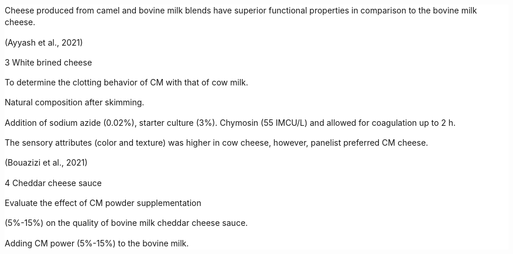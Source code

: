 Cheese produced from 
camel and bovine milk 
blends have superior 
functional properties 
in comparison to the 
bovine milk cheese. 

(Ayyash et al., 
2021) 

3 
White brined 
cheese 

To determine the 
clotting behavior of 
CM with that of cow 
milk. 

Natural composition 
after skimming. 

Addition of sodium 
azide (0.02%), starter 
culture (3%). 
Chymosin 
(55 IMCU/L) and 
allowed for coagulation 
up to 2 h. 

The sensory attributes 
(color and texture) 
was higher in cow 
cheese, however, 
panelist preferred CM 
cheese. 

(Bouazizi et al., 
2021) 

4 
Cheddar cheese 
sauce 

Evaluate the effect of 
CM powder 
supplementation 

(5%-15%) on the 
quality of bovine milk 
cheddar cheese sauce. 

Adding CM power 
(5%-15%) to the 
bovine milk. 

